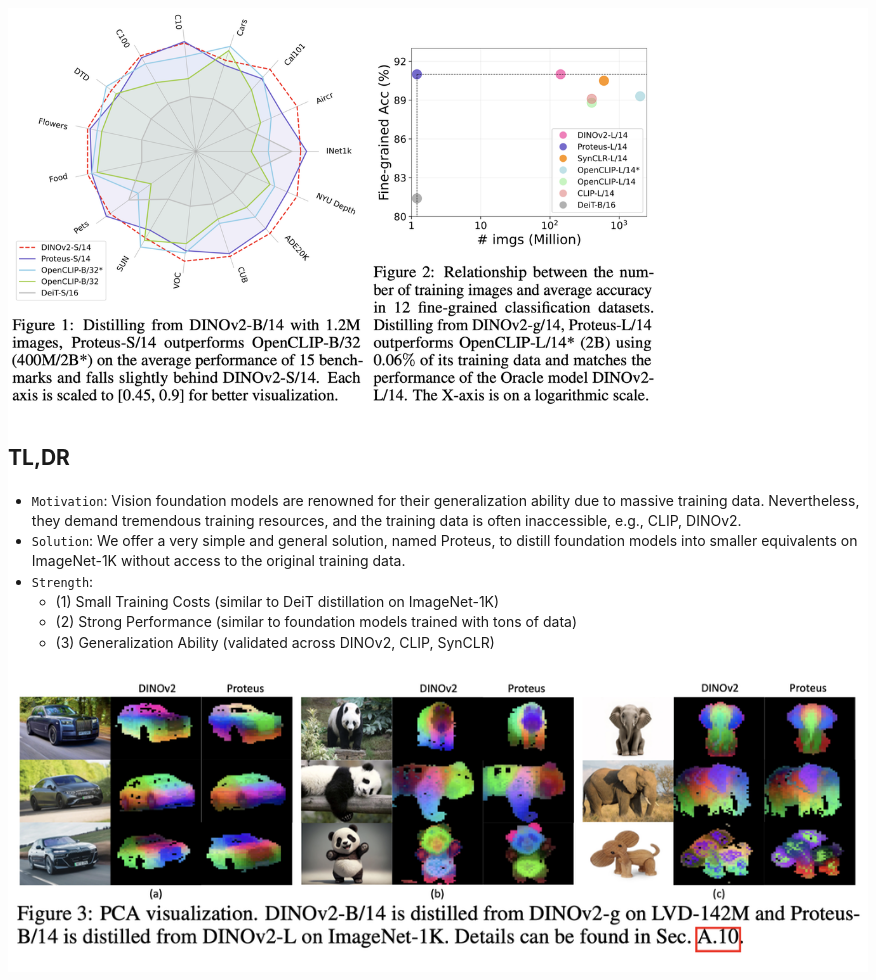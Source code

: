   <img src="fig/teaser.png" width="650px" height="400px">
</div>


## TL,DR
- `Motivation`: Vision foundation models are renowned for their generalization ability due to massive training data. Nevertheless, they demand tremendous training resources, and the training data is often inaccessible, e.g., CLIP, DINOv2. 
- `Solution`: We offer a very simple and general solution, named Proteus, to distill foundation models into smaller equivalents on ImageNet-1K without access to the original training data.
- `Strength`: 
    - (1) Small Training Costs (similar to DeiT distillation on ImageNet-1K) 
    - (2) Strong Performance (similar to foundation models trained with tons of data) 
    - (3) Generalization Ability (validated across DINOv2, CLIP, SynCLR)


<div align="center">
  <img src="fig/visual.png" width="910px" height="300px">
</div>
